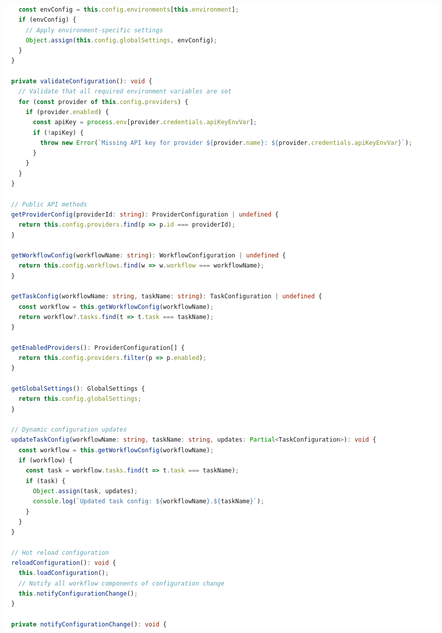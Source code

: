 ```typescript
    const envConfig = this.config.environments[this.environment];
    if (envConfig) {
      // Apply environment-specific settings
      Object.assign(this.config.globalSettings, envConfig);
    }
  }

  private validateConfiguration(): void {
    // Validate that all required environment variables are set
    for (const provider of this.config.providers) {
      if (provider.enabled) {
        const apiKey = process.env[provider.credentials.apiKeyEnvVar];
        if (!apiKey) {
          throw new Error(`Missing API key for provider ${provider.name}: ${provider.credentials.apiKeyEnvVar}`);
        }
      }
    }
  }

  // Public API methods
  getProviderConfig(providerId: string): ProviderConfiguration | undefined {
    return this.config.providers.find(p => p.id === providerId);
  }

  getWorkflowConfig(workflowName: string): WorkflowConfiguration | undefined {
    return this.config.workflows.find(w => w.workflow === workflowName);
  }

  getTaskConfig(workflowName: string, taskName: string): TaskConfiguration | undefined {
    const workflow = this.getWorkflowConfig(workflowName);
    return workflow?.tasks.find(t => t.task === taskName);
  }

  getEnabledProviders(): ProviderConfiguration[] {
    return this.config.providers.filter(p => p.enabled);
  }

  getGlobalSettings(): GlobalSettings {
    return this.config.globalSettings;
  }

  // Dynamic configuration updates
  updateTaskConfig(workflowName: string, taskName: string, updates: Partial<TaskConfiguration>): void {
    const workflow = this.getWorkflowConfig(workflowName);
    if (workflow) {
      const task = workflow.tasks.find(t => t.task === taskName);
      if (task) {
        Object.assign(task, updates);
        console.log(`Updated task config: ${workflowName}.${taskName}`);
      }
    }
  }

  // Hot reload configuration
  reloadConfiguration(): void {
    this.loadConfiguration();
    // Notify all workflow components of configuration change
    this.notifyConfigurationChange();
  }

  private notifyConfigurationChange(): void {
```